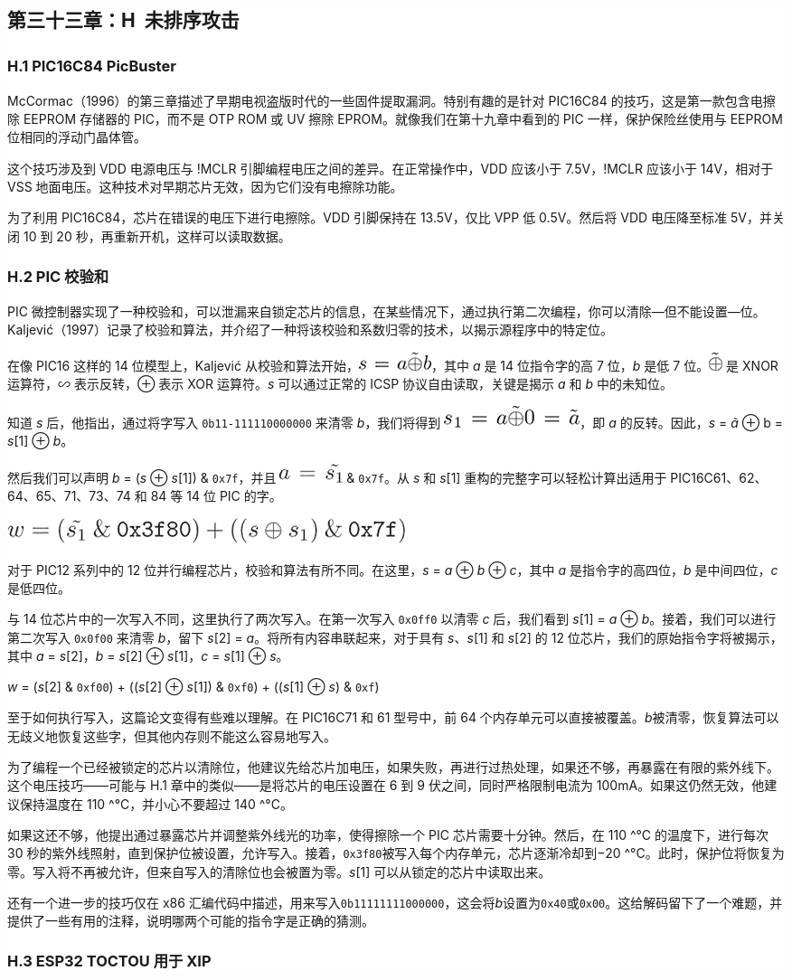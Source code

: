 ## 第三十三章：**H  未排序攻击**

### **H.1 PIC16C84 PicBuster**

McCormac（1996）的第三章描述了早期电视盗版时代的一些固件提取漏洞。特别有趣的是针对 PIC16C84 的技巧，这是第一款包含电擦除 EEPROM 存储器的 PIC，而不是 OTP ROM 或 UV 擦除 EPROM。就像我们在第十九章中看到的 PIC 一样，保护保险丝使用与 EEPROM 位相同的浮动门晶体管。

这个技巧涉及到 VDD 电源电压与 !MCLR 引脚编程电压之间的差异。在正常操作中，VDD 应该小于 7.5V，!MCLR 应该小于 14V，相对于 VSS 地面电压。这种技术对早期芯片无效，因为它们没有电擦除功能。

为了利用 PIC16C84，芯片在错误的电压下进行电擦除。VDD 引脚保持在 13.5V，仅比 VPP 低 0.5V。然后将 VDD 电压降至标准 5V，并关闭 10 到 20 秒，再重新开机，这样可以读取数据。

### **H.2 PIC 校验和**

PIC 微控制器实现了一种校验和，可以泄漏来自锁定芯片的信息，在某些情况下，通过执行第二次编程，你可以清除—但不能设置—位。Kaljević（1997）记录了校验和算法，并介绍了一种将该校验和系数归零的技术，以揭示源程序中的特定位。

在像 PIC16 这样的 14 位模型上，Kaljević 从校验和算法开始，![image](img/f0394-01.jpg)，其中 *a* 是 14 位指令字的高 7 位，*b* 是低 7 位。![image](img/f0394-02.jpg) 是 XNOR 运算符，∽ 表示反转，⊕ 表示 XOR 运算符。*s* 可以通过正常的 ICSP 协议自由读取，关键是揭示 *a* 和 *b* 中的未知位。

知道 *s* 后，他指出，通过将字写入 `0b11-111110000000` 来清零 *b*，我们将得到 ![image](img/f0394-03.jpg)，即 *a* 的反转。因此，*s* = *ã* ⊕ b = *s*[1] ⊕ *b*。

然后我们可以声明 *b* = (*s* ⊕ *s*[1]) & `0x7f`，并且 ![image](img/f0394-03a.jpg) & `0x7f`。从 *s* 和 *s*[1] 重构的完整字可以轻松计算出适用于 PIC16C61、62、64、65、71、73、74 和 84 等 14 位 PIC 的字。

![image](img/f0394-03b.jpg)

对于 PIC12 系列中的 12 位并行编程芯片，校验和算法有所不同。在这里，*s* = *a* ⊕ *b* ⊕ *c*，其中 *a* 是指令字的高四位，*b* 是中间四位，*c* 是低四位。

与 14 位芯片中的一次写入不同，这里执行了两次写入。在第一次写入 `0x0ff0` 以清零 *c* 后，我们看到 *s*[1] = *a* ⊕ *b*。接着，我们可以进行第二次写入 `0x0f00` 来清零 *b*，留下 *s*[2] = *a*。将所有内容串联起来，对于具有 *s*、*s*[1] 和 *s*[2] 的 12 位芯片，我们的原始指令字将被揭示，其中 *a* = *s*[2]，*b* = *s*[2] ⊕ *s*[1]，*c* = *s*[1] ⊕ *s*。

*w* = (*s*[2] & `0xf00`) + ((*s*[2] ⊕ *s*[1]) & `0xf0`) + ((*s*[1] ⊕ *s*) & `0xf`)

至于如何执行写入，这篇论文变得有些难以理解。在 PIC16C71 和 61 型号中，前 64 个内存单元可以直接被覆盖。*b*被清零，恢复算法可以无歧义地恢复这些字，但其他内存则不能这么容易地写入。

为了编程一个已经被锁定的芯片以清除位，他建议先给芯片加电压，如果失败，再进行过热处理，如果还不够，再暴露在有限的紫外线下。这个电压技巧——可能与 H.1 章中的类似——是将芯片的电压设置在 6 到 9 伏之间，同时严格限制电流为 100mA。如果这仍然无效，他建议保持温度在 110 ^°C，并小心不要超过 140 ^°C。

如果这还不够，他提出通过暴露芯片并调整紫外线光的功率，使得擦除一个 PIC 芯片需要十分钟。然后，在 110 ^°C 的温度下，进行每次 30 秒的紫外线照射，直到保护位被设置，允许写入。接着，`0x3f80`被写入每个内存单元，芯片逐渐冷却到−20 ^°C。此时，保护位将恢复为零。写入将不再被允许，但来自写入的清除位也会被置为零。*s*[1] 可以从锁定的芯片中读取出来。

还有一个进一步的技巧仅在 x86 汇编代码中描述，用来写入`0b11111111000000`，这会将*b*设置为`0x40`或`0x00`。这给解码留下了一个难题，并提供了一些有用的注释，说明哪两个可能的指令字是正确的猜测。

### **H.3 ESP32 TOCTOU 用于 XIP**
